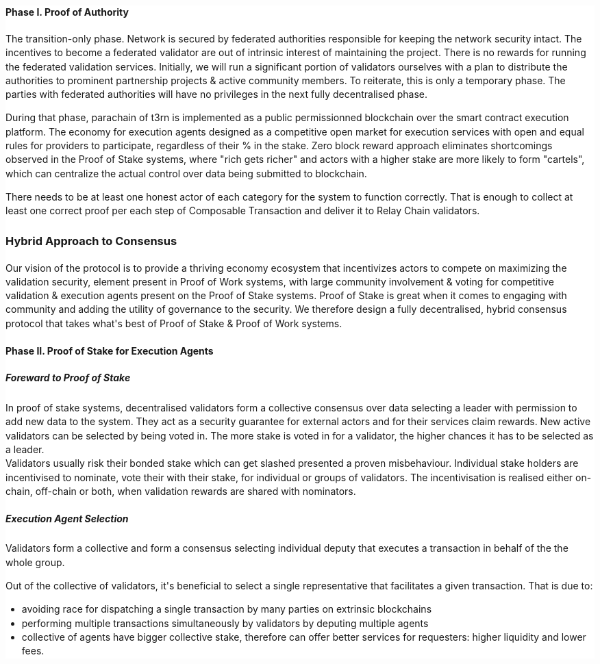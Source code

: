 #### Phase I. Proof of Authority

The transition-only phase. Network is secured by federated authorities responsible for keeping the network security intact. The incentives to become a federated validator are out of intrinsic interest of maintaining the project. There is no rewards for running the federated validation services. Initially, we will run a significant portion of validators ourselves with a plan to distribute the authorities to prominent partnership projects & active community members. To reiterate, this is only a temporary phase. The parties with federated authorities will have no privileges in the next fully decentralised phase. 
 
 During that phase, parachain of t3rn is implemented as a public permissionned blockchain over the smart contract execution platform. 
 The economy for execution agents designed as a competitive open market for execution services with open and equal rules for providers to participate, regardless of their \% in the stake. Zero block reward approach eliminates shortcomings observed in the Proof of Stake systems, where "rich gets richer" and actors with a higher stake are more likely to form "cartels", which can centralize the actual control over data being submitted to blockchain. 
 
 There needs to be at least one honest actor of each category for the system to function correctly. That is enough to collect at least one correct proof per each step of Composable Transaction and deliver it to Relay Chain validators.
 
### Hybrid Approach to Consensus

Our vision of the protocol is to provide a thriving economy ecosystem that incentivizes actors to compete on maximizing the validation security, element present in Proof of Work systems, with large community involvement & voting for competitive validation & execution agents present on the Proof of Stake systems. Proof of Stake is great when it comes to engaging with community and adding the utility of governance to the security. We therefore design a fully decentralised, hybrid consensus protocol that takes what's best of Proof of Stake & Proof of Work systems. 
 
 #### Phase II. Proof of Stake for Execution Agents
 
 ##### Foreward to Proof of Stake
 In proof of stake systems, decentralised validators form a collective consensus over data selecting a leader with permission to add new data to the system. They act as a security guarantee for external actors and for their services claim rewards. New active validators can be selected by being voted in. The more stake is voted in for a validator, the higher chances it has to be selected as a leader.  
  Validators usually risk their bonded stake which can get slashed presented a proven misbehaviour. Individual stake holders are incentivised to nominate, vote their with their stake, for individual or groups of validators. The incentivisation is realised either on-chain, off-chain or both, when validation rewards are shared with nominators. 

 ##### Execution Agent Selection
 
 Validators form a collective and form a consensus selecting individual deputy that executes a transaction in behalf of the the whole group.  
 
 Out of the collective of validators, it's beneficial to select a single representative that facilitates a given transaction. That is due to:
 - avoiding race for dispatching a single transaction by many parties on extrinsic blockchains
 - performing multiple transactions simultaneously by validators by deputing multiple agents
 - collective of agents have bigger collective stake, therefore can offer better services for requesters: higher liquidity and lower fees.
 